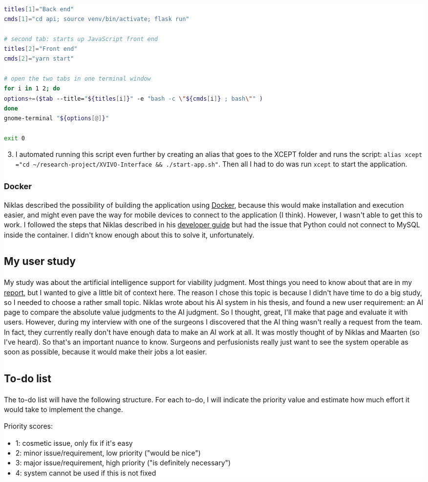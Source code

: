 ```bash
titles[1]="Back end"
cmds[1]="cd api; source venv/bin/activate; flask run"

# second tab: starts up JavaScript front end
titles[2]="Front end"
cmds[2]="yarn start"

# open the two tabs in one terminal window
for i in 1 2; do
options+=($tab --title="${titles[i]}" -e "bash -c \"${cmds[i]} ; bash\"" ) 
done
gnome-terminal "${options[@]}"

exit 0
```
3. I automated running this script even further by creating an alias that goes to the XCEPT folder and runs the script: `alias xcept="cd ~/research-project/XVIVO-Interface && ./start-app.sh"`. Then all I had to do was run `xcept` to start the application.

### Docker
Niklas described the possibility of building the application using [Docker](https://www.docker.com), because this would make installation and execution easier, and might even pave the way for mobile devices to connect to the application (I think). However, I wasn't able to get this to work. I followed the steps that Niklas described in his [developer guide](https://fire-seagull-0cc.notion.site/Developer-Guide-dc1babf7ffd54bd88e955b3007aae1b1) but had the issue that Python could not connect to MySQL inside the container. I didn't know enough about this to solve it, unfortunately.

## My user study
My study was about the artificial intelligence support for viability judgment. Most things you need to know about that are in my [report](https://drive.google.com/file/d/1U5YBDC8sgiKZccs9Zc-H7nrz3AN8MLfQ/view?usp=sharing), but I wanted to give a little bit of context here. The reason I chose this topic is because I didn't have time to do a big study, so I needed to choose a rather small topic. Niklas wrote about his AI system in his thesis, and found a new user requirement: an AI page to compare the absolute value judgments to the AI judgment. So I thought, great, I'll make that page and evaluate it with users. However, during my interview with one of the surgeons I discovered that the AI thing wasn't really a request from the team. In fact, they currently really don't have enough data to make an AI work at all. It was mostly thought of by Niklas and Maarten (so I've heard). So that's an important nuance to know. Surgeons and perfusionists really just want to see the system operable as soon as possible, because it would make their jobs a lot easier.

## To-do list
The to-do list will have the following structure. For each to-do, I will indicate the priority value and estimate how much effort it would take to implement the change.

Priority scores:
- 1: cosmetic issue, only fix if it's easy
- 2: minor issue/requirement, low priority ("would be nice")
- 3: major issue/requirement, high priority ("is definitely necessary")
- 4: system cannot be used if this is not fixed
